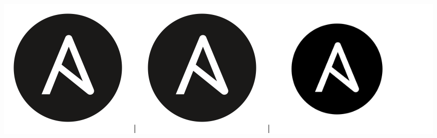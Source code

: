 <img src="/images/svg/ansible.svg" width="256" /> | <img src="/images/svg/ansible.svg" width="256" style="border-radius: 50%" /> | <img src="/images/reference/ansible.svg" width="256">